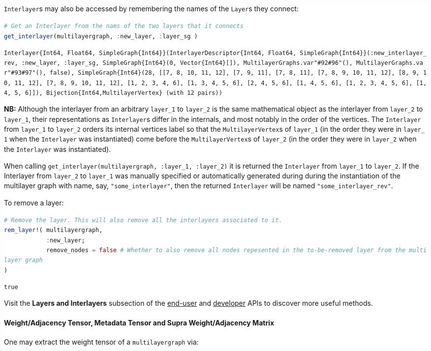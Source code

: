 

`Interlayer`s may also be accessed by remembering the names of the `Layer`s they connect:


```julia
# Get an Interlayer from the nams of the two layers that it connects
get_interlayer(multilayergraph, :new_layer, :layer_sg )
```




    Interlayer{Int64, Float64, SimpleGraph{Int64}}(InterlayerDescriptor{Int64, Float64, SimpleGraph{Int64}}(:new_interlayer_rev, :new_layer, :layer_sg, SimpleGraph{Int64}(0, Vector{Int64}[]), MultilayerGraphs.var"#92#96"(), MultilayerGraphs.var"#93#97"(), false), SimpleGraph{Int64}(28, [[7, 8, 10, 11, 12], [7, 9, 11], [7, 8, 11], [7, 8, 9, 10, 11, 12], [8, 9, 10, 11, 12], [7, 8, 9, 10, 11, 12], [1, 2, 3, 4, 6], [1, 3, 4, 5, 6], [2, 4, 5, 6], [1, 4, 5, 6], [1, 2, 3, 4, 5, 6], [1, 4, 5, 6]]), Bijection{Int64,MultilayerVertex} (with 12 pairs))



**NB:** Although the interlayer from an arbitrary `layer_1` to `layer_2` is the same mathematical object as the interlayer from `layer_2` to `layer_1`, their representations as `Interlayer`s differ in the internals, and most notably in the order of the vertices. The `Interlayer` from `layer_1` to `layer_2` orders its internal vertices label so that the `MultilayerVertex`s of `layer_1` (in the order they were in `layer_1` when the `Interlayer` was instantiated) come before the `MultilayerVertex`s of `layer_2` (in the order they were in `layer_2` when the `Interlayer` was instantiated).

When calling `get_interlayer(multilayergraph, :layer_1, :layer_2)` it is returned the `Interlayer` from `layer_1` to `layer_2`. If the Interlayer from `layer_2` to `layer_1` was manually specified or automatically generated during  during the instantiation of the multilayer graph with name, say, `"some_interlayer"`, then the returned `Interlayer` will be named `"some_interlayer_rev"`.

To remove a layer:


```julia
# Remove the layer. This will also remove all the interlayers associated to it.
rem_layer!( multilayergraph,
            :new_layer;
            remove_nodes = false # Whether to also remove all nodes repesented in the to-be-removed layer from the multilayer graph
)

```




    true



Visit the **Layers and Interlayers** subsection of the [end-user]() and [developer]() APIs to discover more useful methods.

#### Weight/Adjacency Tensor, Metadata Tensor and Supra Weight/Adjacency Matrix

One may extract the weight tensor of a `multilayergraph` via:

